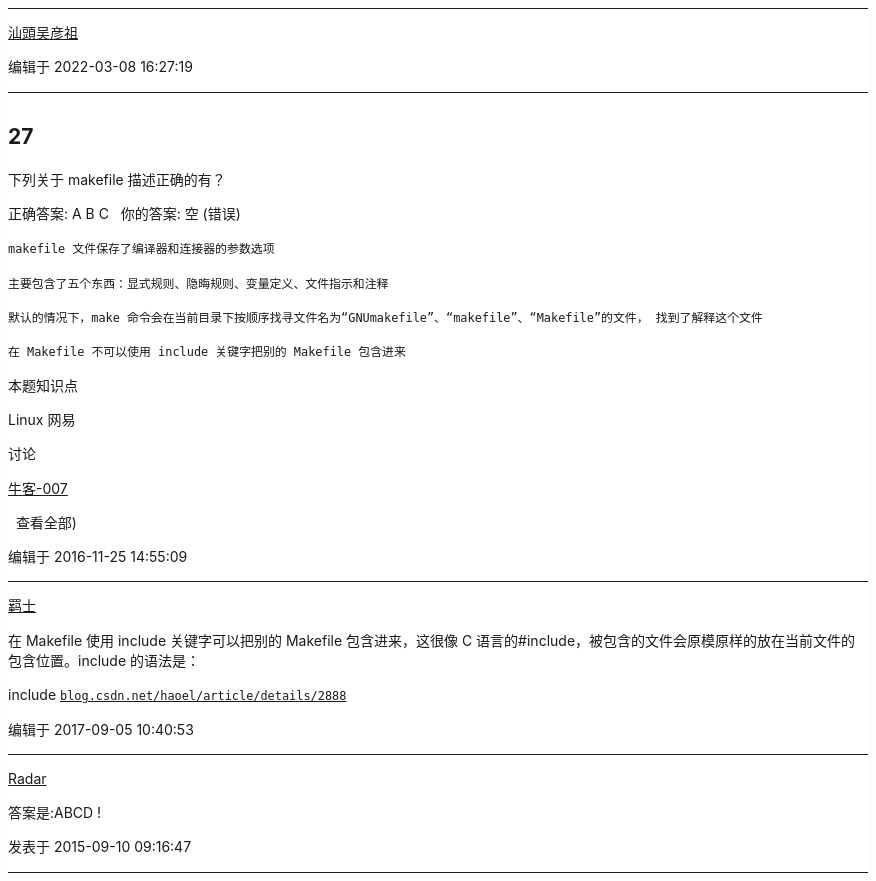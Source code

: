 * * *

[汕頭吴彦祖](https://www.nowcoder.com/profile/79764210)

编辑于 2022-03-08 16:27:19

* * *

## 27

下列关于 makefile 描述正确的有？

正确答案: A B C   你的答案: 空 (错误)

```cpp
makefile 文件保存了编译器和连接器的参数选项
```

```cpp
主要包含了五个东西：显式规则、隐晦规则、变量定义、文件指示和注释
```

```cpp
默认的情况下，make 命令会在当前目录下按顺序找寻文件名为“GNUmakefile”、“makefile”、“Makefile”的文件， 找到了解释这个文件
```

```cpp
在 Makefile 不可以使用 include 关键字把别的 Makefile 包含进来
```

本题知识点

Linux 网易

讨论

[牛客-007](https://www.nowcoder.com/profile/394118)

  查看全部)

编辑于 2016-11-25 14:55:09

* * *

[羁士](https://www.nowcoder.com/profile/860432)

在 Makefile 使用 include 关键字可以把别的 Makefile 包含进来，这很像 C 语言的#include，被包含的文件会原模原样的放在当前文件的包含位置。include 的语法是：

include <filename>[`blog.csdn.net/haoel/article/details/2888`](http://blog.csdn.net/haoel/article/details/2888)

编辑于 2017-09-05 10:40:53

* * *

[Radar](https://www.nowcoder.com/profile/312842)

答案是:ABCD !

发表于 2015-09-10 09:16:47

* * *
